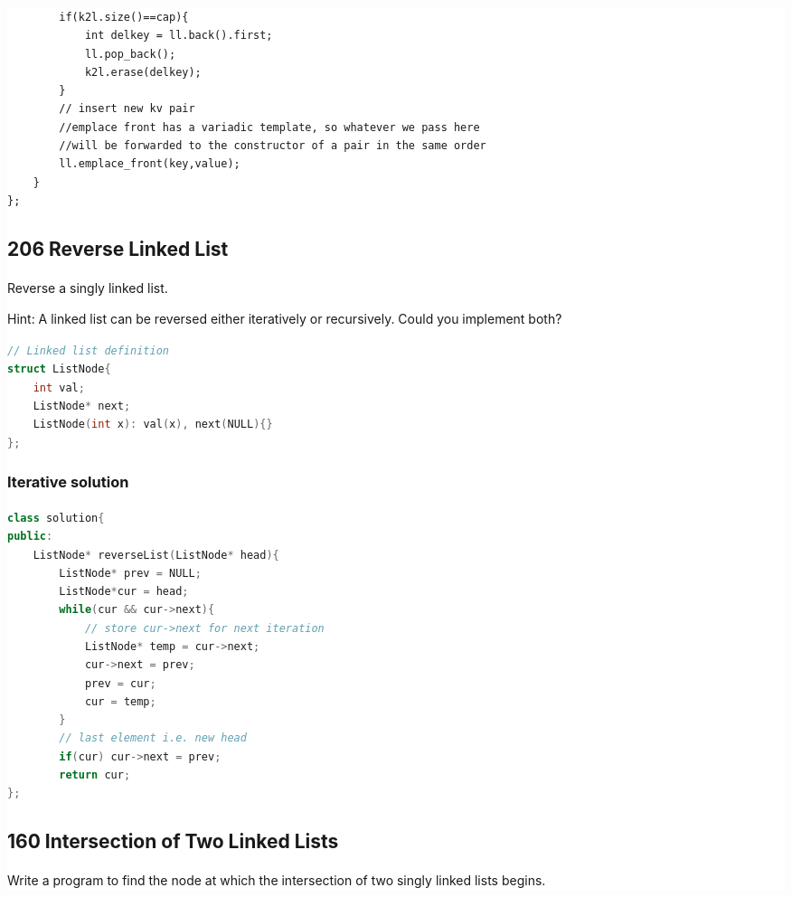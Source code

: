 ```
		if(k2l.size()==cap){
			int delkey = ll.back().first;
			ll.pop_back();
			k2l.erase(delkey);
		}
		// insert new kv pair
		//emplace front has a variadic template, so whatever we pass here
		//will be forwarded to the constructor of a pair in the same order
		ll.emplace_front(key,value);
	}
};
```

## 206 Reverse Linked List

Reverse a singly linked list.

Hint:
A linked list can be reversed either iteratively or recursively. Could you implement both?
```cpp
// Linked list definition
struct ListNode{
	int val;
	ListNode* next;
	ListNode(int x): val(x), next(NULL){}
};
```
### Iterative solution
```cpp
class solution{
public:
	ListNode* reverseList(ListNode* head){
		ListNode* prev = NULL;
		ListNode*cur = head;
		while(cur && cur->next){
			// store cur->next for next iteration
			ListNode* temp = cur->next;
			cur->next = prev;
			prev = cur;
			cur = temp;
		}
		// last element i.e. new head
		if(cur) cur->next = prev;
		return cur;
};
```



## 160 Intersection of Two Linked Lists
Write a program to find the node at which the intersection of two singly linked lists begins.
